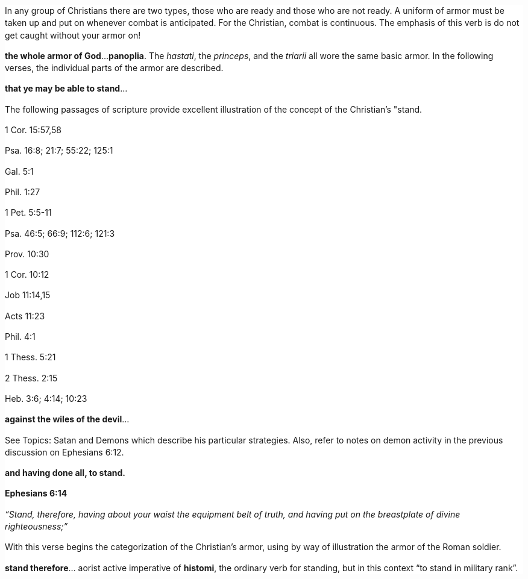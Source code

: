 In any group of Christians there are two types, those who are ready and
those who are not ready. A uniform of armor must be taken up and put on
whenever combat is anticipated. For the Christian, combat is continuous.
The emphasis of this verb is do not get caught without your armor on!

**the whole armor of God**…**panoplia**. The *hastati*, the *princeps*,
and the *triarii* all wore the same basic armor. In the following
verses, the individual parts of the armor are described.

**that ye may be able to stand**…

The following passages of scripture provide excellent illustration of
the concept of the Christian’s "stand.

1 Cor. 15:57,58

Psa. 16:8; 21:7; 55:22; 125:1

Gal. 5:1

Phil. 1:27

1 Pet. 5:5-11

Psa. 46:5; 66:9; 112:6; 121:3

Prov. 10:30

1 Cor. 10:12

Job 11:14,15

Acts 11:23

Phil. 4:1

1 Thess. 5:21

2 Thess. 2:15

Heb. 3:6; 4:14; 10:23

**against the wiles of the devil**…

See Topics: Satan and Demons which describe his particular strategies.
Also, refer to notes on demon activity in the previous discussion on
Ephesians 6:12.

**and having done all, to stand.**

**Ephesians 6:14**

*“Stand, therefore, having about your waist the equipment belt of truth,
and having put on the breastplate of divine righteousness;”*

With this verse begins the categorization of the Christian’s armor,
using by way of illustration the armor of the Roman soldier.

**stand therefore**… aorist active imperative of **histomi**, the
ordinary verb for standing, but in this context “to stand in military
rank”.
